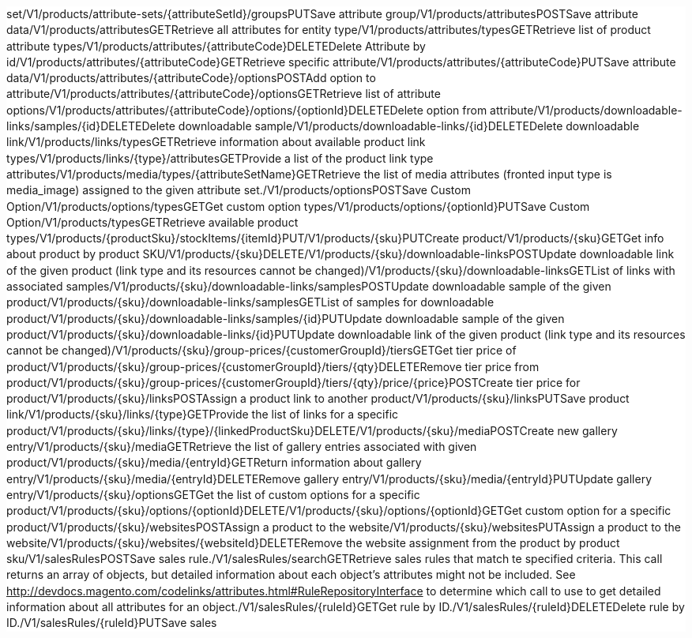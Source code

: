set</td></tr><tr><td>/V1/products/attribute-sets/{attributeSetId}/groups</td><td>PUT</td><td>Save attribute group</td></tr><tr><td>/V1/products/attributes</td><td>POST</td><td>Save attribute data</td></tr><tr><td>/V1/products/attributes</td><td>GET</td><td>Retrieve all attributes for entity type</td></tr><tr><td>/V1/products/attributes/types</td><td>GET</td><td>Retrieve list of product attribute types</td></tr><tr><td>/V1/products/attributes/{attributeCode}</td><td>DELETE</td><td>Delete Attribute by id</td></tr><tr><td>/V1/products/attributes/{attributeCode}</td><td>GET</td><td>Retrieve specific attribute</td></tr><tr><td>/V1/products/attributes/{attributeCode}</td><td>PUT</td><td>Save attribute data</td></tr><tr><td>/V1/products/attributes/{attributeCode}/options</td><td>POST</td><td>Add option to attribute</td></tr><tr><td>/V1/products/attributes/{attributeCode}/options</td><td>GET</td><td>Retrieve list of attribute options</td></tr><tr><td>/V1/products/attributes/{attributeCode}/options/{optionId}</td><td>DELETE</td><td>Delete option from attribute</td></tr><tr><td>/V1/products/downloadable-links/samples/{id}</td><td>DELETE</td><td>Delete downloadable sample</td></tr><tr><td>/V1/products/downloadable-links/{id}</td><td>DELETE</td><td>Delete downloadable link</td></tr><tr><td>/V1/products/links/types</td><td>GET</td><td>Retrieve information about available product link types</td></tr><tr><td>/V1/products/links/{type}/attributes</td><td>GET</td><td>Provide a list of the product link type attributes</td></tr><tr><td>/V1/products/media/types/{attributeSetName}</td><td>GET</td><td>Retrieve the list of media attributes (fronted input type is media_image) assigned to the given attribute set.</td></tr><tr><td>/V1/products/options</td><td>POST</td><td>Save Custom Option</td></tr><tr><td>/V1/products/options/types</td><td>GET</td><td>Get custom option types</td></tr><tr><td>/V1/products/options/{optionId}</td><td>PUT</td><td>Save Custom Option</td></tr><tr><td>/V1/products/types</td><td>GET</td><td>Retrieve available product types</td></tr><tr><td>/V1/products/{productSku}/stockItems/{itemId}</td><td>PUT</td><td></td></tr><tr><td>/V1/products/{sku}</td><td>PUT</td><td>Create product</td></tr><tr><td>/V1/products/{sku}</td><td>GET</td><td>Get info about product by product SKU</td></tr><tr><td>/V1/products/{sku}</td><td>DELETE</td><td></td></tr><tr><td>/V1/products/{sku}/downloadable-links</td><td>POST</td><td>Update downloadable link of the given product (link type and its resources cannot be changed)</td></tr><tr><td>/V1/products/{sku}/downloadable-links</td><td>GET</td><td>List of links with associated samples</td></tr><tr><td>/V1/products/{sku}/downloadable-links/samples</td><td>POST</td><td>Update downloadable sample of the given product</td></tr><tr><td>/V1/products/{sku}/downloadable-links/samples</td><td>GET</td><td>List of samples for downloadable product</td></tr><tr><td>/V1/products/{sku}/downloadable-links/samples/{id}</td><td>PUT</td><td>Update downloadable sample of the given product</td></tr><tr><td>/V1/products/{sku}/downloadable-links/{id}</td><td>PUT</td><td>Update downloadable link of the given product (link type and its resources cannot be changed)</td></tr><tr><td>/V1/products/{sku}/group-prices/{customerGroupId}/tiers</td><td>GET</td><td>Get tier price of product</td></tr><tr><td>/V1/products/{sku}/group-prices/{customerGroupId}/tiers/{qty}</td><td>DELETE</td><td>Remove tier price from product</td></tr><tr><td>/V1/products/{sku}/group-prices/{customerGroupId}/tiers/{qty}/price/{price}</td><td>POST</td><td>Create tier price for product</td></tr><tr><td>/V1/products/{sku}/links</td><td>POST</td><td>Assign a product link to another product</td></tr><tr><td>/V1/products/{sku}/links</td><td>PUT</td><td>Save product link</td></tr><tr><td>/V1/products/{sku}/links/{type}</td><td>GET</td><td>Provide the list of links for a specific product</td></tr><tr><td>/V1/products/{sku}/links/{type}/{linkedProductSku}</td><td>DELETE</td><td></td></tr><tr><td>/V1/products/{sku}/media</td><td>POST</td><td>Create new gallery entry</td></tr><tr><td>/V1/products/{sku}/media</td><td>GET</td><td>Retrieve the list of gallery entries associated with given product</td></tr><tr><td>/V1/products/{sku}/media/{entryId}</td><td>GET</td><td>Return information about gallery entry</td></tr><tr><td>/V1/products/{sku}/media/{entryId}</td><td>DELETE</td><td>Remove gallery entry</td></tr><tr><td>/V1/products/{sku}/media/{entryId}</td><td>PUT</td><td>Update gallery entry</td></tr><tr><td>/V1/products/{sku}/options</td><td>GET</td><td>Get the list of custom options for a specific product</td></tr><tr><td>/V1/products/{sku}/options/{optionId}</td><td>DELETE</td><td></td></tr><tr><td>/V1/products/{sku}/options/{optionId}</td><td>GET</td><td>Get custom option for a specific product</td></tr><tr><td>/V1/products/{sku}/websites</td><td>POST</td><td>Assign a product to the website</td></tr><tr><td>/V1/products/{sku}/websites</td><td>PUT</td><td>Assign a product to the website</td></tr><tr><td>/V1/products/{sku}/websites/{websiteId}</td><td>DELETE</td><td>Remove the website assignment from the product by product sku</td></tr><tr><td>/V1/salesRules</td><td>POST</td><td>Save sales rule.</td></tr><tr><td>/V1/salesRules/search</td><td>GET</td><td>Retrieve sales rules that match te specified criteria. This call returns an array of objects, but detailed information about each object’s attributes might not be included. See http://devdocs.magento.com/codelinks/attributes.html#RuleRepositoryInterface to determine which call to use to get detailed information about all attributes for an object.</td></tr><tr><td>/V1/salesRules/{ruleId}</td><td>GET</td><td>Get rule by ID.</td></tr><tr><td>/V1/salesRules/{ruleId}</td><td>DELETE</td><td>Delete rule by ID.</td></tr><tr><td>/V1/salesRules/{ruleId}</td><td>PUT</td><td>Save sales